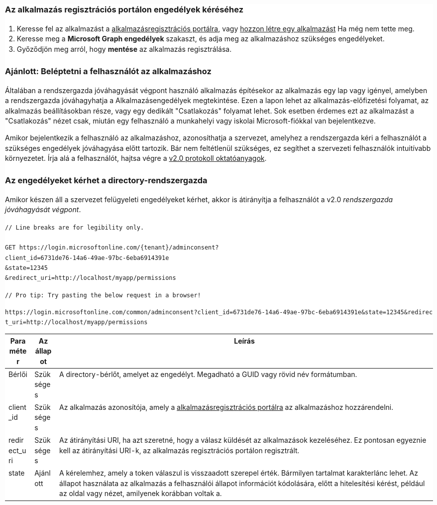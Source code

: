 ### <a name="request-the-permissions-in-the-app-registration-portal"></a>Az alkalmazás regisztrációs portálon engedélyek kéréséhez
1. Keresse fel az alkalmazást a [alkalmazásregisztrációs portálra](https://apps.dev.microsoft.com/?referrer=https://azure.microsoft.com/documentation/articles&deeplink=/appList), vagy [hozzon létre egy alkalmazást](active-directory-v2-app-registration.md) Ha még nem tette meg.
2. Keresse meg a **Microsoft Graph engedélyek** szakaszt, és adja meg az alkalmazáshoz szükséges engedélyeket.
3. Győződjön meg arról, hogy **mentése** az alkalmazás regisztrálása.

### <a name="recommended-sign-the-user-in-to-your-app"></a>Ajánlott: Beléptetni a felhasználót az alkalmazáshoz
Általában a rendszergazda jóváhagyását végpont használó alkalmazás építésekor az alkalmazás egy lap vagy igényel, amelyben a rendszergazda jóváhagyhatja a Alkalmazásengedélyek megtekintése. Ezen a lapon lehet az alkalmazás-előfizetési folyamat, az alkalmazás beállításokban része, vagy egy dedikált "Csatlakozás" folyamat lehet. Sok esetben érdemes ezt az alkalmazást a "Csatlakozás" nézet csak, miután egy felhasználó a munkahelyi vagy iskolai Microsoft-fiókkal van bejelentkezve.

Amikor bejelentkezik a felhasználó az alkalmazáshoz, azonosíthatja a szervezet, amelyhez a rendszergazda kéri a felhasználót a szükséges engedélyek jóváhagyása előtt tartozik. Bár nem feltétlenül szükséges, ez segíthet a szervezeti felhasználók intuitívabb környezetet. Írja alá a felhasználót, hajtsa végre a [v2.0 protokoll oktatóanyagok](active-directory-v2-protocols.md).

### <a name="request-the-permissions-from-a-directory-admin"></a>Az engedélyeket kérhet a directory-rendszergazda
Amikor készen áll a szervezet felügyeleti engedélyeket kérhet, akkor is átirányítja a felhasználót a v2.0 *rendszergazda jóváhagyását végpont*.

```
// Line breaks are for legibility only.

GET https://login.microsoftonline.com/{tenant}/adminconsent?
client_id=6731de76-14a6-49ae-97bc-6eba6914391e
&state=12345
&redirect_uri=http://localhost/myapp/permissions
```

```
// Pro tip: Try pasting the below request in a browser!
```

```
https://login.microsoftonline.com/common/adminconsent?client_id=6731de76-14a6-49ae-97bc-6eba6914391e&state=12345&redirect_uri=http://localhost/myapp/permissions
```

| Paraméter | Az állapot | Leírás |
| --- | --- | --- |
| Bérlői |Szükséges |A directory-bérlőt, amelyet az engedélyt. Megadható a GUID vagy rövid név formátumban. |
| client_id |Szükséges |Az alkalmazás azonosítója, amely a [alkalmazásregisztrációs portálra](https://apps.dev.microsoft.com/?referrer=https://azure.microsoft.com/documentation/articles&deeplink=/appList) az alkalmazáshoz hozzárendelni. |
| redirect_uri |Szükséges |Az átirányítási URI, ha azt szeretné, hogy a válasz küldését az alkalmazások kezeléséhez. Ez pontosan egyeznie kell az átirányítási URI-k, az alkalmazás regisztrációs portálon regisztrált. |
| state |Ajánlott |A kérelemhez, amely a token válaszul is visszaadott szerepel érték. Bármilyen tartalmat karakterlánc lehet. Az állapot használata az alkalmazás a felhasználói állapot információt kódolására, előtt a hitelesítési kérést, például az oldal vagy nézet, amilyenek korábban voltak a. |
